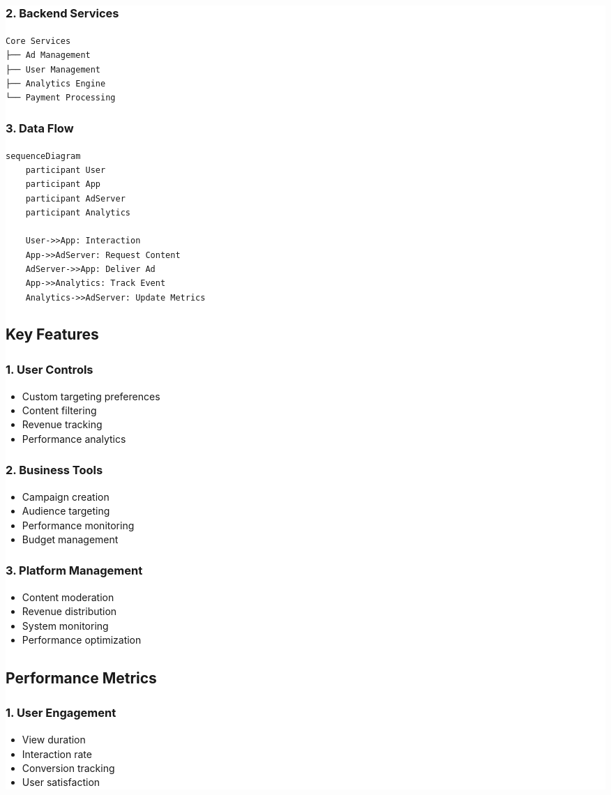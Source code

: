 ### 2. Backend Services
```
Core Services
├── Ad Management
├── User Management
├── Analytics Engine
└── Payment Processing
```

### 3. Data Flow
```mermaid
sequenceDiagram
    participant User
    participant App
    participant AdServer
    participant Analytics
    
    User->>App: Interaction
    App->>AdServer: Request Content
    AdServer->>App: Deliver Ad
    App->>Analytics: Track Event
    Analytics->>AdServer: Update Metrics
```

## Key Features

### 1. User Controls
- Custom targeting preferences
- Content filtering
- Revenue tracking
- Performance analytics

### 2. Business Tools
- Campaign creation
- Audience targeting
- Performance monitoring
- Budget management

### 3. Platform Management
- Content moderation
- Revenue distribution
- System monitoring
- Performance optimization

## Performance Metrics

### 1. User Engagement
- View duration
- Interaction rate
- Conversion tracking
- User satisfaction
